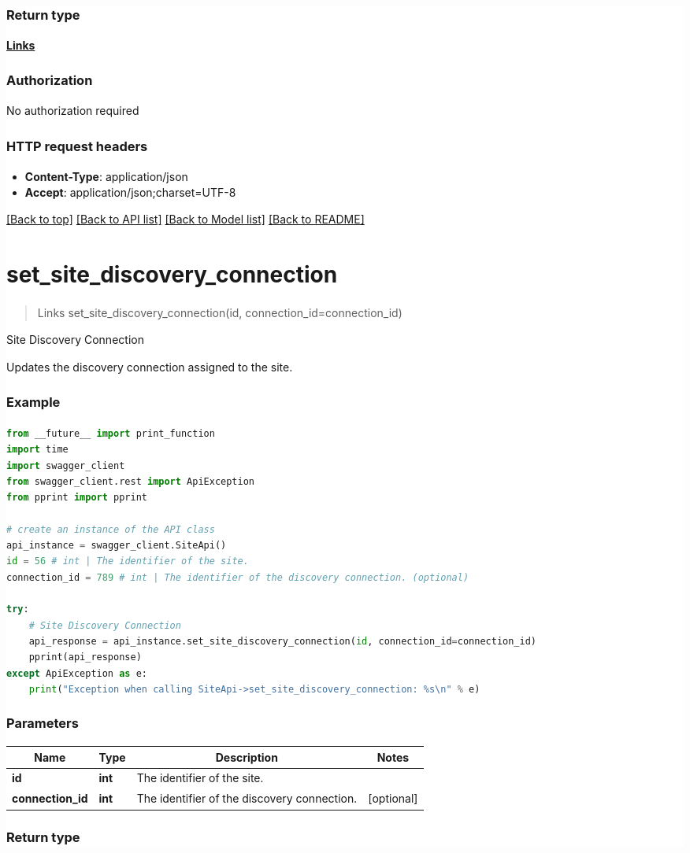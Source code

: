 ### Return type

[**Links**](Links.md)

### Authorization

No authorization required

### HTTP request headers

 - **Content-Type**: application/json
 - **Accept**: application/json;charset=UTF-8

[[Back to top]](#) [[Back to API list]](../README.md#documentation-for-api-endpoints) [[Back to Model list]](../README.md#documentation-for-models) [[Back to README]](../README.md)

# **set_site_discovery_connection**
> Links set_site_discovery_connection(id, connection_id=connection_id)

Site Discovery Connection

Updates the discovery connection assigned to the site.

### Example
```python
from __future__ import print_function
import time
import swagger_client
from swagger_client.rest import ApiException
from pprint import pprint

# create an instance of the API class
api_instance = swagger_client.SiteApi()
id = 56 # int | The identifier of the site.
connection_id = 789 # int | The identifier of the discovery connection. (optional)

try:
    # Site Discovery Connection
    api_response = api_instance.set_site_discovery_connection(id, connection_id=connection_id)
    pprint(api_response)
except ApiException as e:
    print("Exception when calling SiteApi->set_site_discovery_connection: %s\n" % e)
```

### Parameters

Name | Type | Description  | Notes
------------- | ------------- | ------------- | -------------
 **id** | **int**| The identifier of the site. | 
 **connection_id** | **int**| The identifier of the discovery connection. | [optional] 

### Return type
